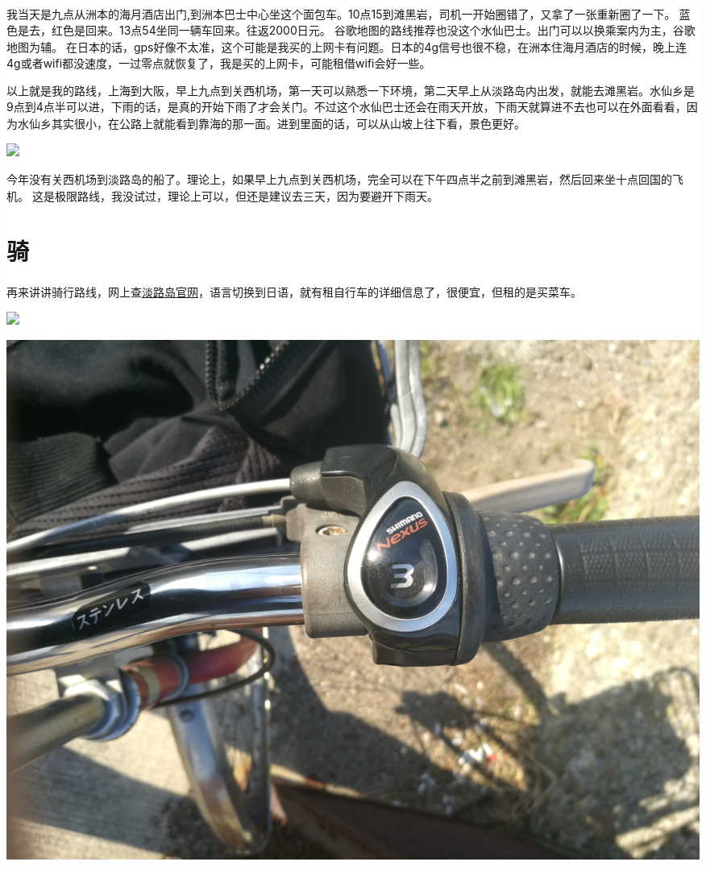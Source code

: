 我当天是九点从洲本的海月酒店出门,到洲本巴士中心坐这个面包车。10点15到滩黑岩，司机一开始圈错了，又拿了一张重新圈了一下。
蓝色是去，红色是回来。13点54坐同一辆车回来。往返2000日元。
谷歌地图的路线推荐也没这个水仙巴士。出门可以以换乘案内为主，谷歌地图为辅。
在日本的话，gps好像不太准，这个可能是我买的上网卡有问题。日本的4g信号也很不稳，在洲本住海月酒店的时候，晚上连4g或者wifi都没速度，一过零点就恢复了，我是买的上网卡，可能租借wifi会好一些。

以上就是我的路线，上海到大阪，早上九点到关西机场，第一天可以熟悉一下环境，第二天早上从淡路岛内出发，就能去滩黑岩。水仙乡是9点到4点半可以进，下雨的话，是真的开始下雨了才会关门。不过这个水仙巴士还会在雨天开放，下雨天就算进不去也可以在外面看看，因为水仙乡其实很小，在公路上就能看到靠海的那一面。进到里面的话，可以从山坡上往下看，景色更好。

![](../images/park.jpg)

今年没有关西机场到淡路岛的船了。理论上，如果早上九点到关西机场，完全可以在下午四点半之前到滩黑岩，然后回来坐十点回国的飞机。
这是极限路线，我没试过，理论上可以，但还是建议去三天，因为要避开下雨天。

# 骑

再来讲讲骑行路线，网上查[淡路岛官网](https://www.awajishima-kanko.jp/)，语言切换到日语，就有租自行车的详细信息了，很便宜，但租的是买菜车。

![](../images/bike1.jpg)

![](../images/bike2.jpg)
